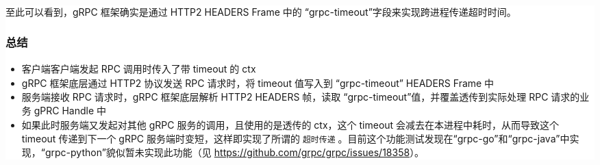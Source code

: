 至此可以看到，gRPC 框架确实是通过 HTTP2 HEADERS Frame 中的 “grpc-timeout”字段来实现跨进程传递超时时间。



### 总结

- 客户端客户端发起 RPC 调用时传入了带 timeout 的 ctx
- gRPC 框架底层通过 HTTP2 协议发送 RPC 请求时，将 timeout 值写入到 “grpc-timeout” HEADERS Frame 中
- 服务端接收 RPC 请求时，gRPC 框架底层解析 HTTP2 HEADERS 帧，读取 “grpc-timeout”值，并覆盖透传到实际处理 RPC 请求的业务 gPRC Handle 中
- 如果此时服务端又发起对其他 gRPC 服务的调用，且使用的是透传的 ctx，这个 timeout 会减去在本进程中耗时，从而导致这个 timeout 传递到下一个 gRPC 服务端时变短，这样即实现了所谓的 `超时传递` 。目前这个功能测试发现在“grpc-go”和“grpc-java”中实现，“grpc-python”貌似暂未实现此功能（见 <https://github.com/grpc/grpc/issues/18358>）。